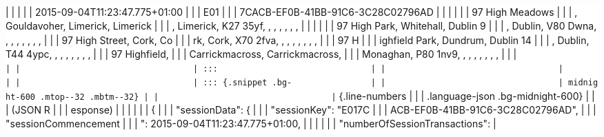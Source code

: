 |                                   |                                   |
|                                   |     2015-09-04T11:23:47.775+01:00 |
|                                   |         E01                       |
|                                   | 7CACB-EF0B-41BB-91C6-3C28C02796AD |
|                                   |                                   |
|                                   |     97 High Meadows               |
|                                   | , Gouldavoher, Limerick, Limerick |
|                                   | , Limerick, K27 35yf, , , , , , , |
|                                   |                                   |
|                                   | 97 High Park, Whitehall, Dublin 9 |
|                                   | , Dublin, V80 Dwna, , , , , , , , |
|                                   |     97 High Street, Cork, Co      |
|                                   | rk, Cork, X70 2fva, , , , , , , , |
|                                   |     97 H                          |
|                                   | ighfield Park, Dundrum, Dublin 14 |
|                                   | , Dublin, T44 4ypc, , , , , , , , |
|                                   |     97 Highfield,                 |
|                                   |  Carrickmacross, Carrickmacross,  |
|                                   | Monaghan, P80 1nv9, , , , , , , , |
|                                   | ```                               |
|                                   | :::                               |
|                                   |                                   |
|                                   | ::: {.snippet .bg-                |
|                                   | midnight-600 .mtop--32 .mbtm--32} |
|                                   | ``` {.line-numbers                |
|                                   |  .language-json .bg-midnight-600} |
|                                   | (JSON R                           |
|                                   | esponse)                          |
|                                   |                                   |
|                                   | {                                 |
|                                   |    "sessionData":    {            |
|                                   |       "sessionKey": "E017C        |
|                                   | ACB-EF0B-41BB-91C6-3C28C02796AD", |
|                                   |       "sessionCommencement        |
|                                   | ": 2015-09-04T11:23:47.775+01:00, |
|                                   |                                   |
|                                   |   "numberOfSessionTransactions":  |